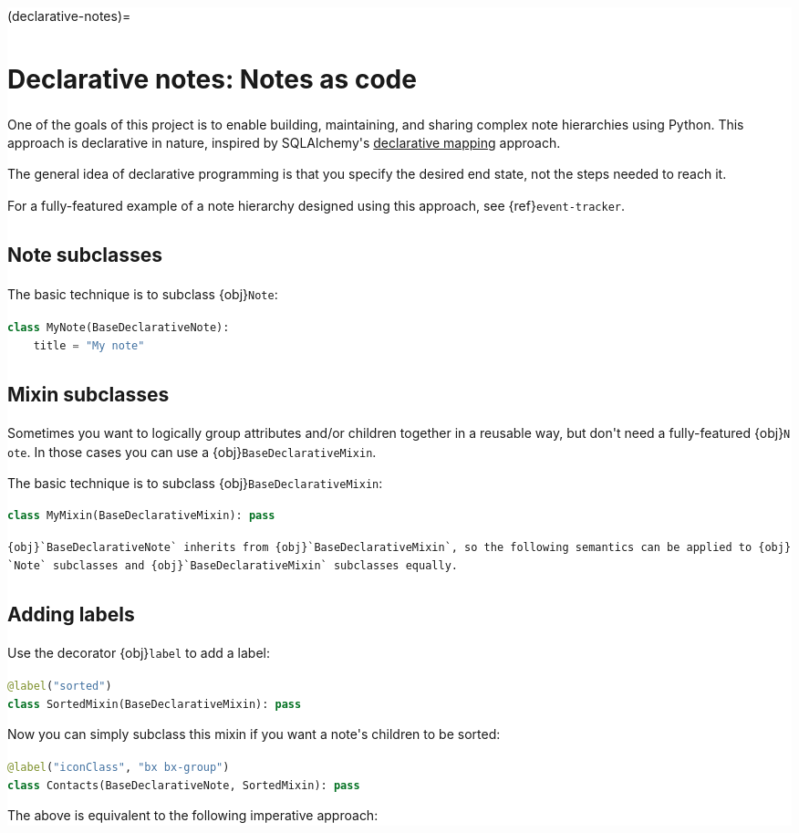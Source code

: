 (declarative-notes)=
# Declarative notes: Notes as code

One of the goals of this project is to enable building, maintaining, and sharing complex note hierarchies using Python. This approach is declarative in nature, inspired by SQLAlchemy's [declarative mapping](https://docs.sqlalchemy.org/en/20/orm/mapping_styles.html#orm-declarative-mapping) approach.

The general idea of declarative programming is that you specify the desired end state, not the steps needed to reach it.

For a fully-featured example of a note hierarchy designed using this approach, see {ref}`event-tracker`.

## Note subclasses

The basic technique is to subclass {obj}`Note`:

```python
class MyNote(BaseDeclarativeNote):
    title = "My note"
```

## Mixin subclasses

Sometimes you want to logically group attributes and/or children together in a reusable way, but don't need a fully-featured {obj}`Note`. In those cases you can use a {obj}`BaseDeclarativeMixin`.

The basic technique is to subclass {obj}`BaseDeclarativeMixin`:

```python
class MyMixin(BaseDeclarativeMixin): pass
```

```{note}
{obj}`BaseDeclarativeNote` inherits from {obj}`BaseDeclarativeMixin`, so the following semantics can be applied to {obj}`Note` subclasses and {obj}`BaseDeclarativeMixin` subclasses equally.
```

## Adding labels

Use the decorator {obj}`label` to add a label:

```python
@label("sorted")
class SortedMixin(BaseDeclarativeMixin): pass
```

Now you can simply subclass this mixin if you want a note's children to be sorted:

```python
@label("iconClass", "bx bx-group")
class Contacts(BaseDeclarativeNote, SortedMixin): pass
```

The above is equivalent to the following imperative approach:
